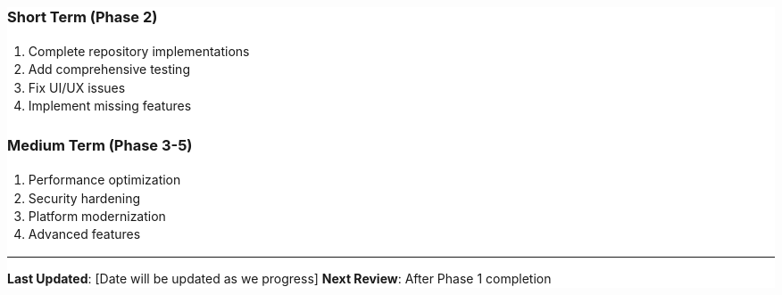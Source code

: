### **Short Term (Phase 2)**
1. Complete repository implementations
2. Add comprehensive testing
3. Fix UI/UX issues
4. Implement missing features

### **Medium Term (Phase 3-5)**
1. Performance optimization
2. Security hardening
3. Platform modernization
4. Advanced features

---

**Last Updated**: [Date will be updated as we progress]
**Next Review**: After Phase 1 completion 